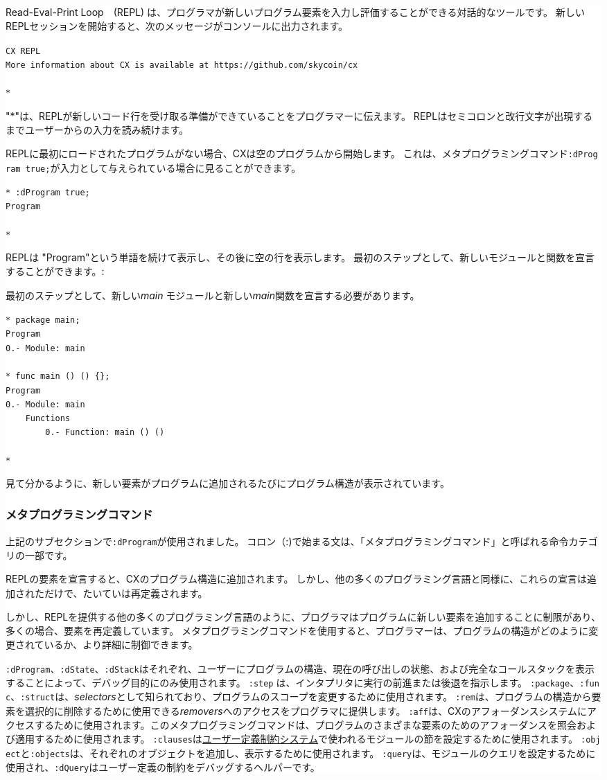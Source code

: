  Read-Eval-Print Loop　(REPL) は、プログラマが新しいプログラム要素を入力し評価することができる対話的なツールです。
 新しいREPLセッションを開始すると、次のメッセージがコンソールに出力されます。

```
CX REPL
More information about CX is available at https://github.com/skycoin/cx

*
```

"*"は、REPLが新しいコード行を受け取る準備ができていることをプログラマーに伝えます。
REPLはセミコロンと改行文字が出現するまでユーザーからの入力を読み続けます。

REPLに最初にロードされたプログラムがない場合、CXは空のプログラムから開始します。
これは、メタプログラミングコマンド`:dProgram true;`が入力として与えられている場合に見ることができます。

```
* :dProgram true;
Program

*
```

REPLは "Program"という単語を続けて表示し、その後に空の行を表示します。
最初のステップとして、新しいモジュールと関数を宣言することができます。:

最初のステップとして、新しい*main* モジュールと新しい*main*関数を宣言する必要があります。

```
* package main;
Program
0.- Module: main

* func main () () {};
Program
0.- Module: main
	Functions
		0.- Function: main () ()

*
```

見て分かるように、新しい要素がプログラムに追加されるたびにプログラム構造が表示されています。

### メタプログラミングコマンド

上記のサブセクションで`:dProgram`が使用されました。
コロン（:)で始まる文は、「メタプログラミングコマンド」と呼ばれる命令カテゴリの一部です。

REPLの要素を宣言すると、CXのプログラム構造に追加されます。
しかし、他の多くのプログラミング言語と同様に、これらの宣言は追加されただけで、たいていは再定義されます。

しかし、REPLを提供する他の多くのプログラミング言語のように、プログラマはプログラムに新しい要素を追加することに制限があり、多くの場合、要素を再定義しています。
メタプログラミングコマンドを使用すると、プログラマーは、プログラムの構造がどのように変更されているか、より詳細に制御できます。

`:dProgram`、`:dState`、`:dStack`はそれぞれ、ユーザーにプログラムの構造、現在の呼び出しの状態、および完全なコールスタックを表示することによって、デバッグ目的にのみ使用されます。
`:step` は、インタプリタに実行の前進または後退を指示します。
`:package`、`:func`、`:struct`は、*selectors*として知られており、プログラムのスコープを変更するために使用されます。
`:rem`は、プログラムの構造から要素を選択的に削除するために使用できる*removers*へのアクセスをプログラマに提供します。
`:aff`は、CXのアフォーダンスシステムにアクセスするために使用されます。このメタプログラミングコマンドは、プログラムのさまざまな要素のためのアフォーダンスを照会および適用するために使用されます。
`:clauses`は[ユーザー定義制約システム](#%e3%83%a6%e3%83%bc%e3%82%b6%e3%83%bc%e5%ae%9a%e7%be%a9%e3%81%ae%e5%88%b6%e7%b4%84)で使われるモジュールの節を設定するために使用されます。
`:object`と`:objects`は、それぞれのオブジェクトを追加し、表示するために使用されます。
`:query`は、モジュールのクエリを設定するために使用され、`:dQuery`はユーザー定義の制約をデバッグするヘルパーです。
